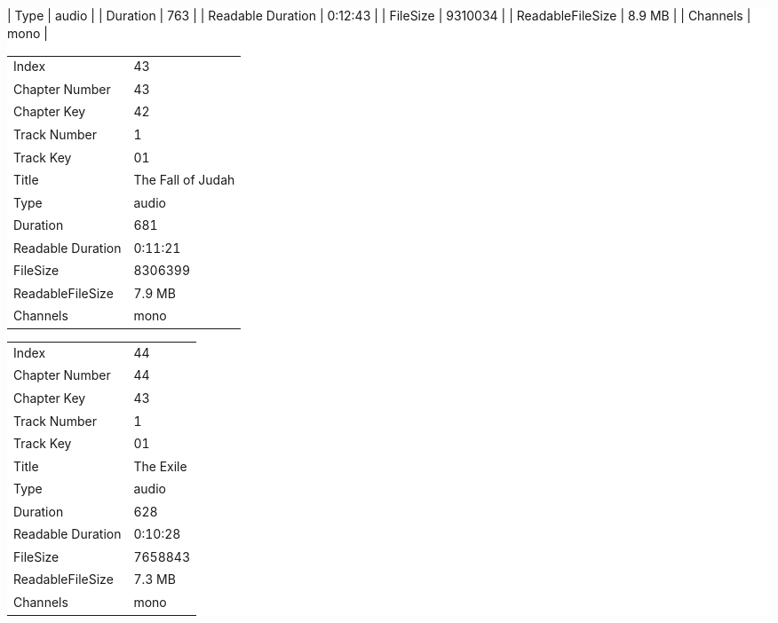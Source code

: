 | Type | audio |
| Duration | 763 |
| Readable Duration | 0:12:43 |
| FileSize | 9310034 |
| ReadableFileSize | 8.9 MB |
| Channels | mono |

|  |  |
| - | - |
| Index | 43 |
| Chapter Number | 43 |
| Chapter Key | 42 |
| Track Number | 1 |
| Track Key | 01 |
| Title | The Fall of Judah |
| Type | audio |
| Duration | 681 |
| Readable Duration | 0:11:21 |
| FileSize | 8306399 |
| ReadableFileSize | 7.9 MB |
| Channels | mono |

|  |  |
| - | - |
| Index | 44 |
| Chapter Number | 44 |
| Chapter Key | 43 |
| Track Number | 1 |
| Track Key | 01 |
| Title | The Exile |
| Type | audio |
| Duration | 628 |
| Readable Duration | 0:10:28 |
| FileSize | 7658843 |
| ReadableFileSize | 7.3 MB |
| Channels | mono |
